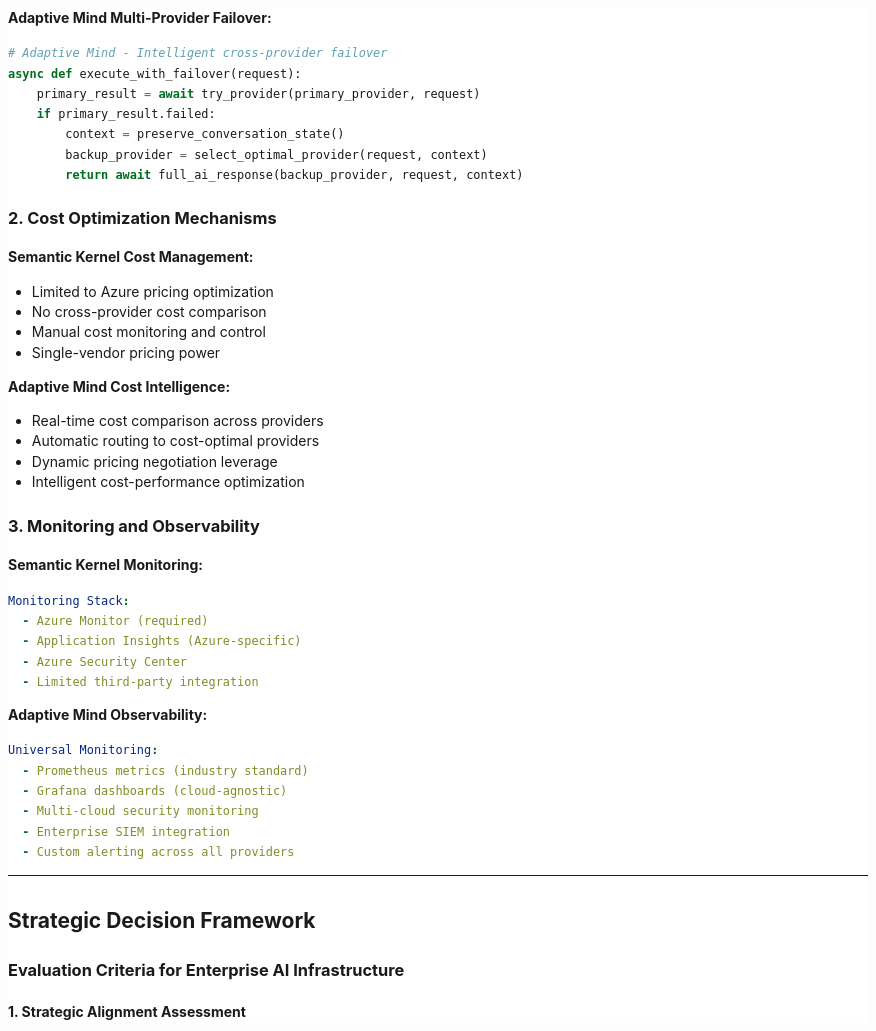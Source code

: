 **Adaptive Mind Multi-Provider Failover:**
```python
# Adaptive Mind - Intelligent cross-provider failover
async def execute_with_failover(request):
    primary_result = await try_provider(primary_provider, request)
    if primary_result.failed:
        context = preserve_conversation_state()
        backup_provider = select_optimal_provider(request, context)
        return await full_ai_response(backup_provider, request, context)
```

### 2. Cost Optimization Mechanisms

**Semantic Kernel Cost Management:**
- Limited to Azure pricing optimization
- No cross-provider cost comparison
- Manual cost monitoring and control
- Single-vendor pricing power

**Adaptive Mind Cost Intelligence:**
- Real-time cost comparison across providers
- Automatic routing to cost-optimal providers
- Dynamic pricing negotiation leverage
- Intelligent cost-performance optimization

### 3. Monitoring and Observability

**Semantic Kernel Monitoring:**
```yaml
Monitoring Stack:
  - Azure Monitor (required)
  - Application Insights (Azure-specific)
  - Azure Security Center
  - Limited third-party integration
```

**Adaptive Mind Observability:**
```yaml
Universal Monitoring:
  - Prometheus metrics (industry standard)
  - Grafana dashboards (cloud-agnostic)
  - Multi-cloud security monitoring
  - Enterprise SIEM integration
  - Custom alerting across all providers
```

---

## Strategic Decision Framework

### Evaluation Criteria for Enterprise AI Infrastructure

#### 1. Strategic Alignment Assessment
